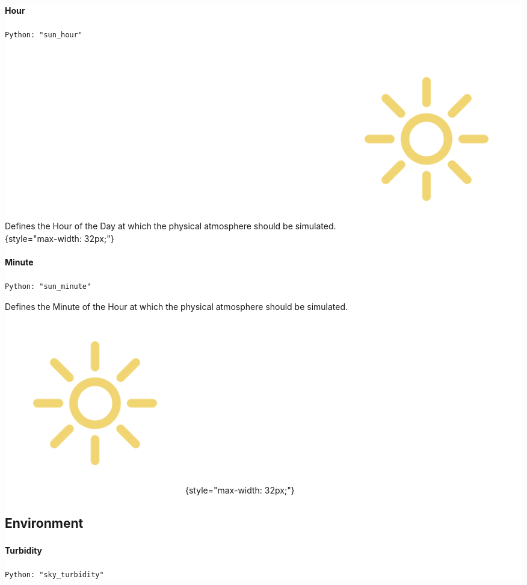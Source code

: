 
#### Hour
`Python: "sun_hour"`

Defines the Hour of the Day at which the physical atmosphere should be simulated.![Icon](sky_swatch.png "Icon"){style="max-width: 32px;"}


#### Minute
`Python: "sun_minute"`

Defines the Minute of the Hour at which the physical atmosphere should be simulated.![Icon](sky_swatch.png "Icon"){style="max-width: 32px;"}


## Environment

#### Turbidity
`Python: "sky_turbidity"`
